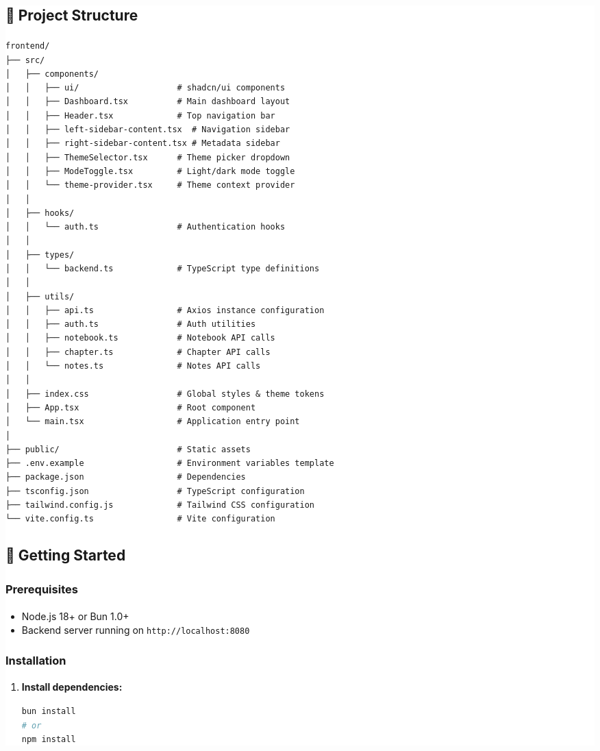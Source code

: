 ## 📁 Project Structure

```
frontend/
├── src/
│   ├── components/
│   │   ├── ui/                    # shadcn/ui components
│   │   ├── Dashboard.tsx          # Main dashboard layout
│   │   ├── Header.tsx             # Top navigation bar
│   │   ├── left-sidebar-content.tsx  # Navigation sidebar
│   │   ├── right-sidebar-content.tsx # Metadata sidebar
│   │   ├── ThemeSelector.tsx      # Theme picker dropdown
│   │   ├── ModeToggle.tsx         # Light/dark mode toggle
│   │   └── theme-provider.tsx     # Theme context provider
│   │
│   ├── hooks/
│   │   └── auth.ts                # Authentication hooks
│   │
│   ├── types/
│   │   └── backend.ts             # TypeScript type definitions
│   │
│   ├── utils/
│   │   ├── api.ts                 # Axios instance configuration
│   │   ├── auth.ts                # Auth utilities
│   │   ├── notebook.ts            # Notebook API calls
│   │   ├── chapter.ts             # Chapter API calls
│   │   └── notes.ts               # Notes API calls
│   │
│   ├── index.css                  # Global styles & theme tokens
│   ├── App.tsx                    # Root component
│   └── main.tsx                   # Application entry point
│
├── public/                        # Static assets
├── .env.example                   # Environment variables template
├── package.json                   # Dependencies
├── tsconfig.json                  # TypeScript configuration
├── tailwind.config.js             # Tailwind CSS configuration
└── vite.config.ts                 # Vite configuration
```

## 🚀 Getting Started

### Prerequisites

- Node.js 18+ or Bun 1.0+
- Backend server running on `http://localhost:8080`

### Installation

1. **Install dependencies:**
   ```bash
   bun install
   # or
   npm install
   ```
